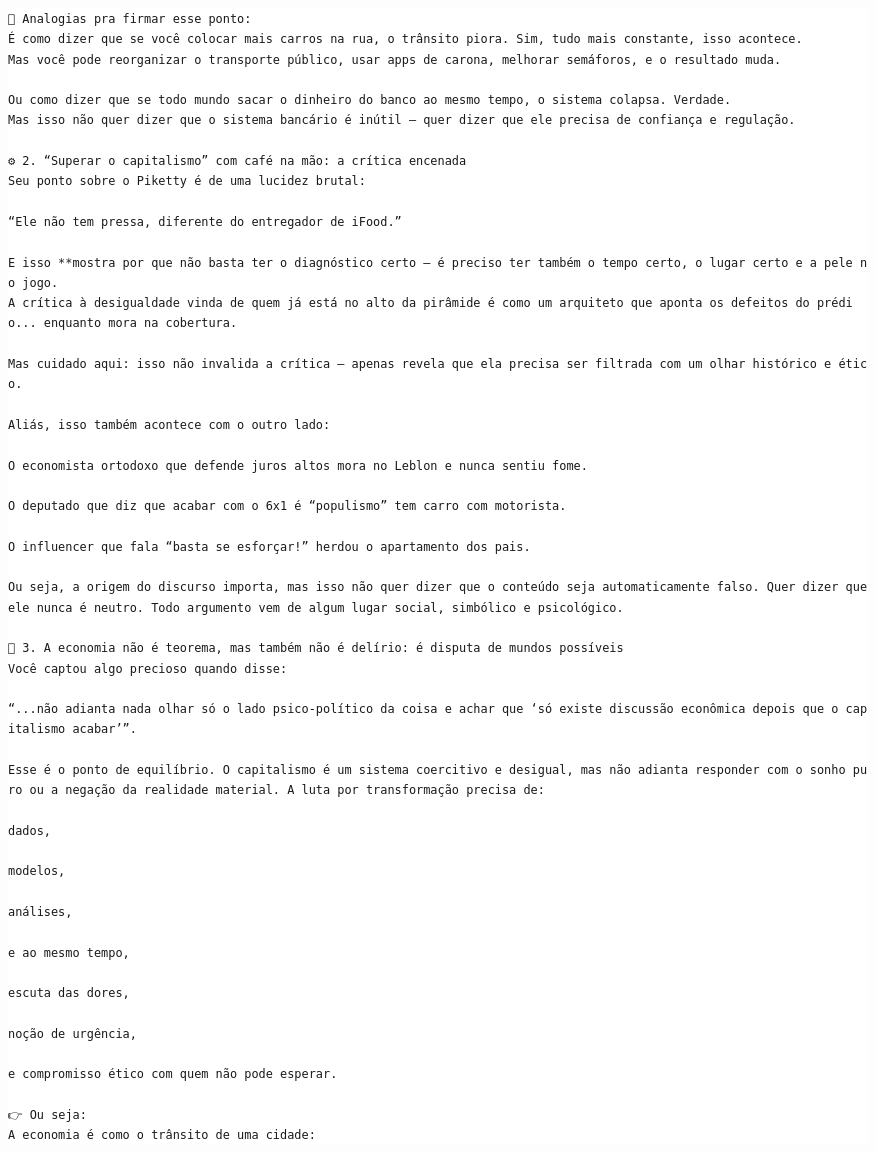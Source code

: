 	🧠 Analogias pra firmar esse ponto:
	É como dizer que se você colocar mais carros na rua, o trânsito piora. Sim, tudo mais constante, isso acontece.
	Mas você pode reorganizar o transporte público, usar apps de carona, melhorar semáforos, e o resultado muda.

	Ou como dizer que se todo mundo sacar o dinheiro do banco ao mesmo tempo, o sistema colapsa. Verdade.
	Mas isso não quer dizer que o sistema bancário é inútil — quer dizer que ele precisa de confiança e regulação.

	⚙️ 2. “Superar o capitalismo” com café na mão: a crítica encenada
	Seu ponto sobre o Piketty é de uma lucidez brutal:

	“Ele não tem pressa, diferente do entregador de iFood.”

	E isso **mostra por que não basta ter o diagnóstico certo — é preciso ter também o tempo certo, o lugar certo e a pele no jogo.
	A crítica à desigualdade vinda de quem já está no alto da pirâmide é como um arquiteto que aponta os defeitos do prédio... enquanto mora na cobertura.

	Mas cuidado aqui: isso não invalida a crítica — apenas revela que ela precisa ser filtrada com um olhar histórico e ético.

	Aliás, isso também acontece com o outro lado:

	O economista ortodoxo que defende juros altos mora no Leblon e nunca sentiu fome.

	O deputado que diz que acabar com o 6x1 é “populismo” tem carro com motorista.

	O influencer que fala “basta se esforçar!” herdou o apartamento dos pais.

	Ou seja, a origem do discurso importa, mas isso não quer dizer que o conteúdo seja automaticamente falso. Quer dizer que ele nunca é neutro. Todo argumento vem de algum lugar social, simbólico e psicológico.

	🧠 3. A economia não é teorema, mas também não é delírio: é disputa de mundos possíveis
	Você captou algo precioso quando disse:

	“...não adianta nada olhar só o lado psico-político da coisa e achar que ‘só existe discussão econômica depois que o capitalismo acabar’”.

	Esse é o ponto de equilíbrio. O capitalismo é um sistema coercitivo e desigual, mas não adianta responder com o sonho puro ou a negação da realidade material. A luta por transformação precisa de:

	dados,

	modelos,

	análises,

	e ao mesmo tempo,

	escuta das dores,

	noção de urgência,

	e compromisso ético com quem não pode esperar.

	👉 Ou seja:
	A economia é como o trânsito de uma cidade:
